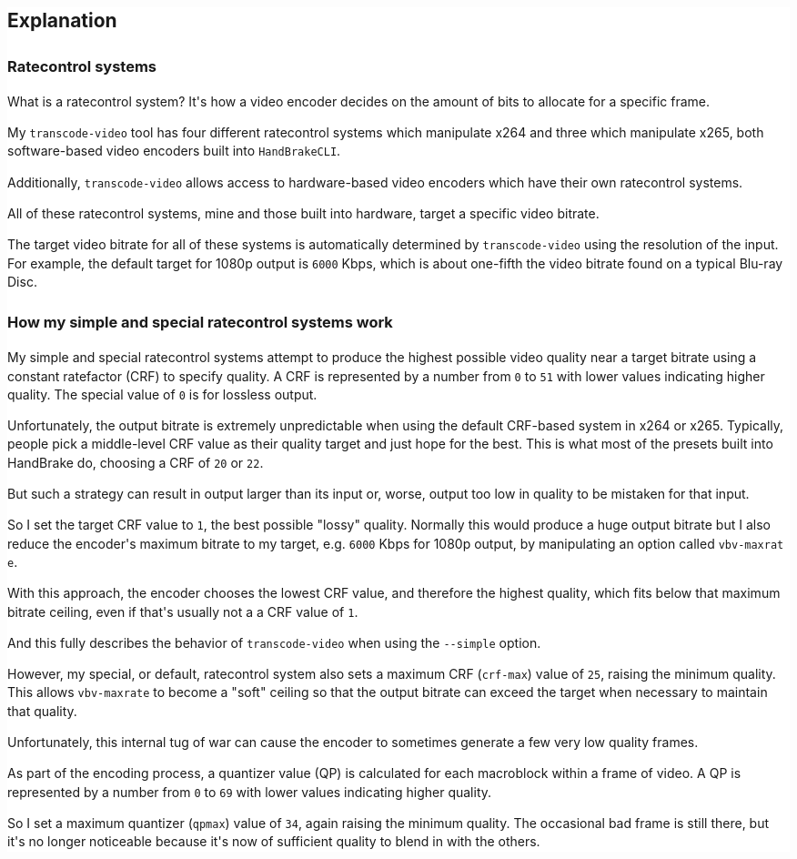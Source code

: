 ## Explanation

### Ratecontrol systems

What is a ratecontrol system? It's how a video encoder decides on the amount of bits to allocate for a specific frame.

My `transcode-video` tool has four different ratecontrol systems which manipulate x264 and three which manipulate x265, both software-based video encoders built into `HandBrakeCLI`.

Additionally, `transcode-video` allows access to hardware-based video encoders which have their own ratecontrol systems.

All of these ratecontrol systems, mine and those built into hardware, target a specific video bitrate.

The target video bitrate for all of these systems is automatically determined by `transcode-video` using the resolution of the input. For example, the default target for 1080p output is `6000` Kbps, which is about one-fifth the video bitrate found on a typical Blu-ray Disc.

### How my simple and special ratecontrol systems work

My simple and special ratecontrol systems attempt to produce the highest possible video quality near a target bitrate using a constant ratefactor (CRF) to specify quality. A CRF is represented by a number from `0` to `51` with lower values indicating higher quality. The special value of `0` is for lossless output.

Unfortunately, the output bitrate is extremely unpredictable when using the default CRF-based system in x264 or x265. Typically, people pick a middle-level CRF value as their quality target and just hope for the best. This is what most of the presets built into HandBrake do, choosing a CRF of `20` or `22`.

But such a strategy can result in output larger than its input or, worse, output too low in quality to be mistaken for that input.

So I set the target CRF value to `1`, the best possible "lossy" quality. Normally this would produce a huge output bitrate but I also reduce the encoder's maximum bitrate to my target, e.g. `6000` Kbps for 1080p output, by manipulating an option called `vbv-maxrate`.

With this approach, the encoder chooses the lowest CRF value, and therefore the highest quality, which fits below that maximum bitrate ceiling, even if that's usually not a a CRF value of `1`.

And this fully describes the behavior of `transcode-video` when using the `--simple` option.

However, my special, or default, ratecontrol system also sets a maximum CRF (`crf-max`) value of `25`, raising the minimum quality. This allows `vbv-maxrate` to become a "soft" ceiling so that the output bitrate can exceed the target when necessary to maintain that quality.

Unfortunately, this internal tug of war can cause the encoder to sometimes generate a few very low quality frames. 

As part of the encoding process, a quantizer value (QP) is calculated for each macroblock within a frame of video. A QP is represented by a number from `0` to `69` with lower values indicating higher quality.

So I set a maximum quantizer (`qpmax`) value of `34`, again raising the minimum quality. The occasional bad frame is still there, but it's no longer noticeable because it's now of sufficient quality to blend in with the others.
